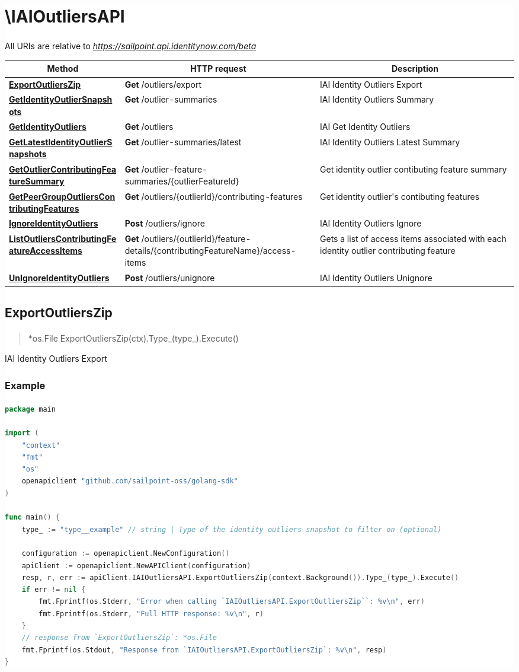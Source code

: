 # \IAIOutliersAPI

All URIs are relative to *https://sailpoint.api.identitynow.com/beta*

Method | HTTP request | Description
------------- | ------------- | -------------
[**ExportOutliersZip**](IAIOutliersAPI.md#ExportOutliersZip) | **Get** /outliers/export | IAI Identity Outliers Export
[**GetIdentityOutlierSnapshots**](IAIOutliersAPI.md#GetIdentityOutlierSnapshots) | **Get** /outlier-summaries | IAI Identity Outliers Summary
[**GetIdentityOutliers**](IAIOutliersAPI.md#GetIdentityOutliers) | **Get** /outliers | IAI Get Identity Outliers
[**GetLatestIdentityOutlierSnapshots**](IAIOutliersAPI.md#GetLatestIdentityOutlierSnapshots) | **Get** /outlier-summaries/latest | IAI Identity Outliers Latest Summary
[**GetOutlierContributingFeatureSummary**](IAIOutliersAPI.md#GetOutlierContributingFeatureSummary) | **Get** /outlier-feature-summaries/{outlierFeatureId} | Get identity outlier contibuting feature summary
[**GetPeerGroupOutliersContributingFeatures**](IAIOutliersAPI.md#GetPeerGroupOutliersContributingFeatures) | **Get** /outliers/{outlierId}/contributing-features | Get identity outlier&#39;s contibuting features
[**IgnoreIdentityOutliers**](IAIOutliersAPI.md#IgnoreIdentityOutliers) | **Post** /outliers/ignore | IAI Identity Outliers Ignore
[**ListOutliersContributingFeatureAccessItems**](IAIOutliersAPI.md#ListOutliersContributingFeatureAccessItems) | **Get** /outliers/{outlierId}/feature-details/{contributingFeatureName}/access-items | Gets a list of access items associated with each identity outlier contributing feature
[**UnIgnoreIdentityOutliers**](IAIOutliersAPI.md#UnIgnoreIdentityOutliers) | **Post** /outliers/unignore | IAI Identity Outliers Unignore



## ExportOutliersZip

> *os.File ExportOutliersZip(ctx).Type_(type_).Execute()

IAI Identity Outliers Export



### Example

```go
package main

import (
    "context"
    "fmt"
    "os"
    openapiclient "github.com/sailpoint-oss/golang-sdk"
)

func main() {
    type_ := "type__example" // string | Type of the identity outliers snapshot to filter on (optional)

    configuration := openapiclient.NewConfiguration()
    apiClient := openapiclient.NewAPIClient(configuration)
    resp, r, err := apiClient.IAIOutliersAPI.ExportOutliersZip(context.Background()).Type_(type_).Execute()
    if err != nil {
        fmt.Fprintf(os.Stderr, "Error when calling `IAIOutliersAPI.ExportOutliersZip``: %v\n", err)
        fmt.Fprintf(os.Stderr, "Full HTTP response: %v\n", r)
    }
    // response from `ExportOutliersZip`: *os.File
    fmt.Fprintf(os.Stdout, "Response from `IAIOutliersAPI.ExportOutliersZip`: %v\n", resp)
}
```